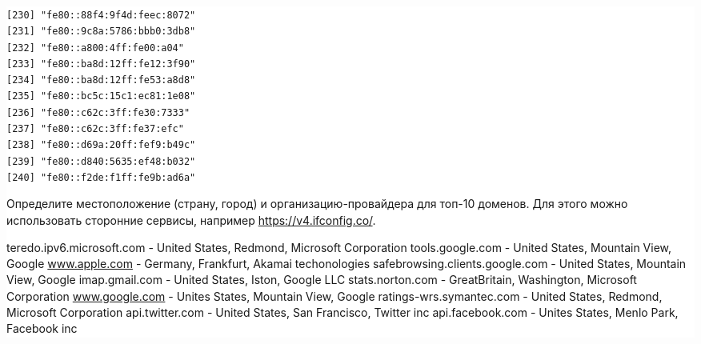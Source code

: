     [230] "fe80::88f4:9f4d:feec:8072"           
    [231] "fe80::9c8a:5786:bbb0:3db8"           
    [232] "fe80::a800:4ff:fe00:a04"             
    [233] "fe80::ba8d:12ff:fe12:3f90"           
    [234] "fe80::ba8d:12ff:fe53:a8d8"           
    [235] "fe80::bc5c:15c1:ec81:1e08"           
    [236] "fe80::c62c:3ff:fe30:7333"            
    [237] "fe80::c62c:3ff:fe37:efc"             
    [238] "fe80::d69a:20ff:fef9:b49c"           
    [239] "fe80::d840:5635:ef48:b032"           
    [240] "fe80::f2de:f1ff:fe9b:ad6a"           

Определите местоположение (страну, город) и организацию-провайдера для
топ-10 доменов. Для этого можно использовать сторонние сервисы, например
https://v4.ifconfig.co/.

teredo.ipv6.microsoft.com - United States, Redmond, Microsoft
Corporation tools.google.com - United States, Mountain View, Google
www.apple.com - Germany, Frankfurt, Akamai techonologies
safebrowsing.clients.google.com - United States, Mountain View, Google
imap.gmail.com - United States, Iston, Google LLC stats.norton.com -
GreatBritain, Washington, Microsoft Corporation www.google.com - Unites
States, Mountain View, Google ratings-wrs.symantec.com - United States,
Redmond, Microsoft Corporation api.twitter.com - United States, San
Francisco, Twitter inc api.facebook.com - Unites States, Menlo Park,
Facebook inc
